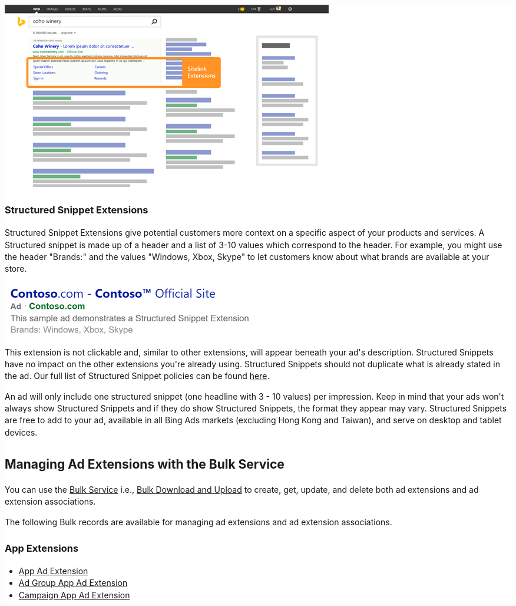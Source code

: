 ![Sitelink Ad Extension](/bingads/guides/media/overview-sitelinkadextension.png "Sitelink Ad Extension")

### <a name="structuredsnippetextensions"></a>Structured Snippet Extensions
Structured Snippet Extensions give potential customers more context on a specific aspect of your products and services. A Structured snippet is made up of a header and a list of 3-10 values which correspond to the header. For example, you might use the header "Brands:" and the values "Windows, Xbox, Skype" to let customers know about what brands are available at your store.

![Structured Snippet Ad Extension](/bingads/guides/media/structured-snippet-ad-extension.png "Structured Snippet Ad Extension")

This extension is not clickable and, similar to other extensions, will appear beneath your ad's description. Structured Snippets have no impact on the other extensions you're already using. Structured Snippets should not duplicate what is already stated in the ad. Our full list of Structured Snippet policies can be found [here](https://advertise.bingads.microsoft.com/resources/policies/ad-extensions-policies).

An ad will only include one structured snippet (one headline with 3 - 10 values) per impression. Keep in mind that your ads won't always show Structured Snippets and if they do show Structured Snippets, the format they appear may vary. Structured Snippets are free to add to your ad, available in all Bing Ads markets (excluding Hong Kong and Taiwan), and serve on desktop and tablet devices. 


## <a name="bulkservice"></a>Managing Ad Extensions with the Bulk Service
You can use the [Bulk Service](/binga/bingads/bulk-service/bulk-service-reference.md) i.e., [Bulk Download and Upload](bulk-download-upload.md) to create, get, update, and delete both ad extensions and ad extension associations. 

The following Bulk records are available for managing ad extensions and ad extension associations. 

### App Extensions
-   [App Ad Extension](/binga/bingads/bulk-service/app-ad-extension.md)
-   [Ad Group App Ad Extension](/binga/bingads/bulk-service/ad-group-app-ad-extension.md)
-   [Campaign App Ad Extension](/binga/bingads/bulk-service/campaign-app-ad-extension.md)
